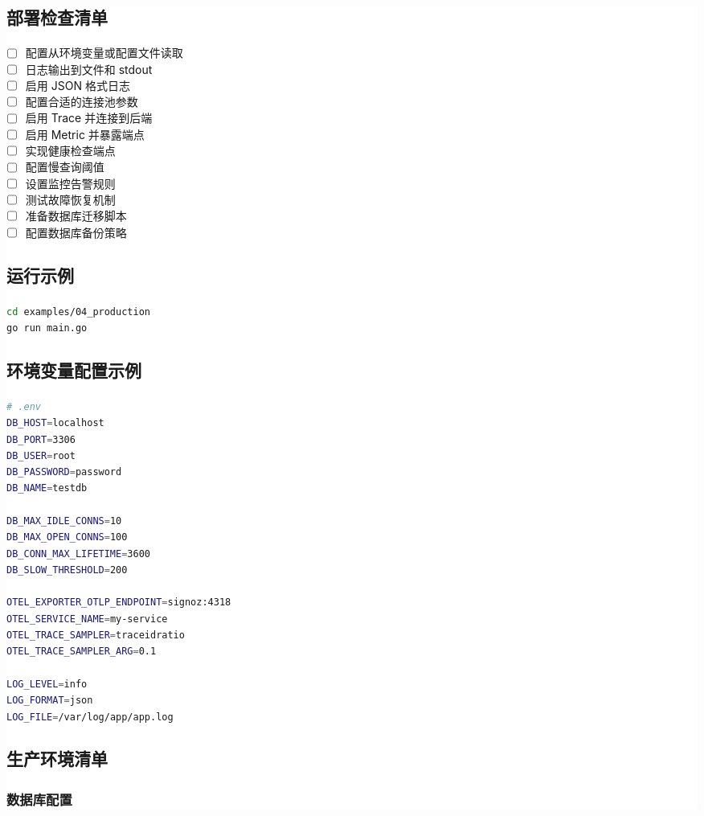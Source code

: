 ## 部署检查清单

- [ ] 配置从环境变量或配置文件读取
- [ ] 日志输出到文件和 stdout
- [ ] 启用 JSON 格式日志
- [ ] 配置合适的连接池参数
- [ ] 启用 Trace 并连接到后端
- [ ] 启用 Metric 并暴露端点
- [ ] 实现健康检查端点
- [ ] 配置慢查询阈值
- [ ] 设置监控告警规则
- [ ] 测试故障恢复机制
- [ ] 准备数据库迁移脚本
- [ ] 配置数据库备份策略

## 运行示例

```bash
cd examples/04_production
go run main.go
```

## 环境变量配置示例

```bash
# .env
DB_HOST=localhost
DB_PORT=3306
DB_USER=root
DB_PASSWORD=password
DB_NAME=testdb

DB_MAX_IDLE_CONNS=10
DB_MAX_OPEN_CONNS=100
DB_CONN_MAX_LIFETIME=3600
DB_SLOW_THRESHOLD=200

OTEL_EXPORTER_OTLP_ENDPOINT=signoz:4318
OTEL_SERVICE_NAME=my-service
OTEL_TRACE_SAMPLER=traceidratio
OTEL_TRACE_SAMPLER_ARG=0.1

LOG_LEVEL=info
LOG_FORMAT=json
LOG_FILE=/var/log/app/app.log
```

## 生产环境清单

### 数据库配置
